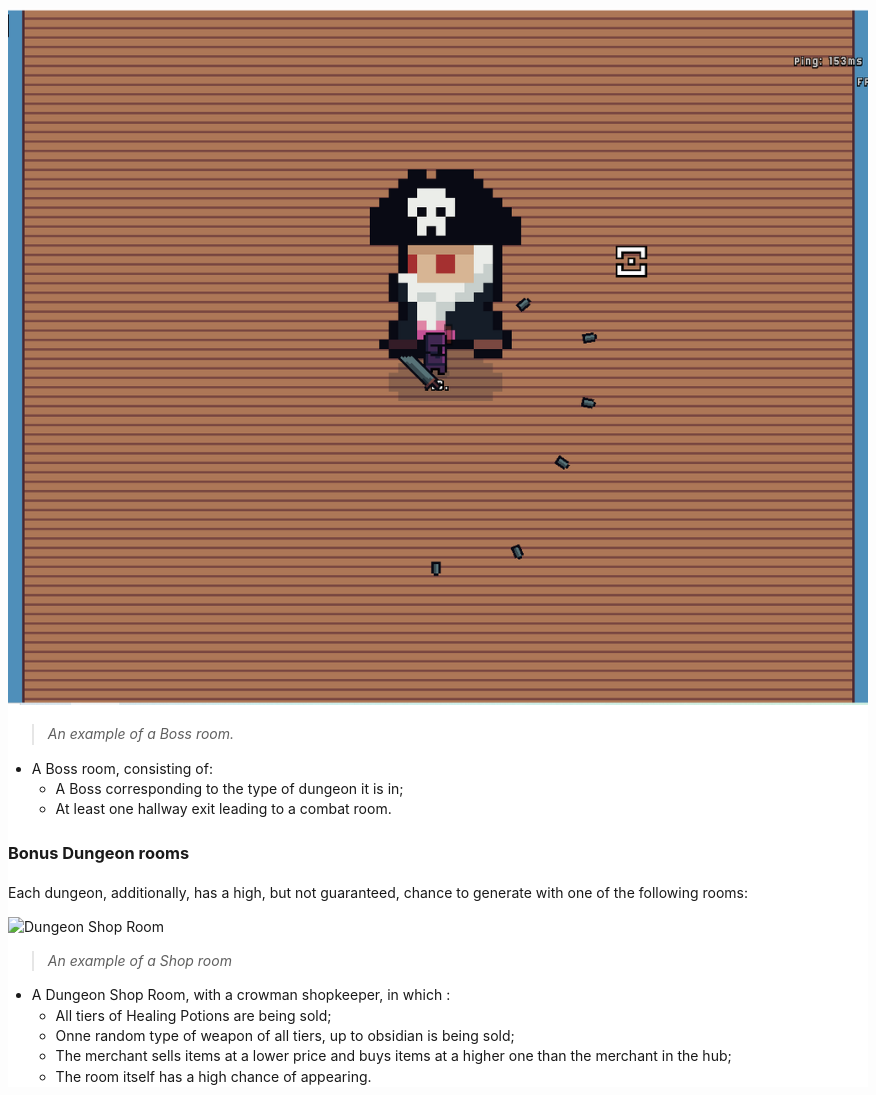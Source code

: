 ![Dungeon Boss Room](../images/dungBoss.png)
> *An example of a Boss room.*

- A Boss room, consisting of:
	- A Boss corresponding to the type of dungeon it is in;
	- At least one hallway exit leading to a combat room.
	
### Bonus Dungeon rooms
Each dungeon, additionally, has a high, but not guaranteed, chance to generate with one of the following rooms:

![Dungeon Shop Room](../images/dungShop.png)
> *An example of a Shop room*
	
- A Dungeon Shop Room, with a crowman shopkeeper, in which :
	- All tiers of Healing Potions are being sold;
	- Onne random type of weapon of all tiers, up to obsidian is being sold;
	- The merchant sells items at a lower price and buys items at a higher one than the merchant in the hub;
	- The room itself has a high chance of appearing.
